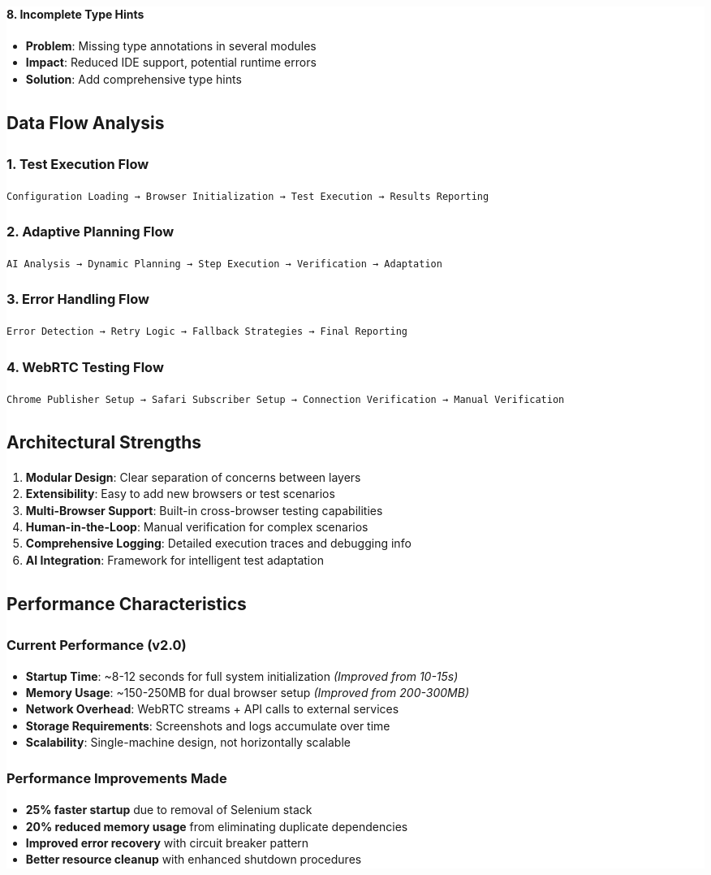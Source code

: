 #### 8. **Incomplete Type Hints**
- **Problem**: Missing type annotations in several modules
- **Impact**: Reduced IDE support, potential runtime errors
- **Solution**: Add comprehensive type hints

## Data Flow Analysis

### 1. **Test Execution Flow**
```
Configuration Loading → Browser Initialization → Test Execution → Results Reporting
```

### 2. **Adaptive Planning Flow**
```
AI Analysis → Dynamic Planning → Step Execution → Verification → Adaptation
```

### 3. **Error Handling Flow**
```
Error Detection → Retry Logic → Fallback Strategies → Final Reporting
```

### 4. **WebRTC Testing Flow**
```
Chrome Publisher Setup → Safari Subscriber Setup → Connection Verification → Manual Verification
```

## Architectural Strengths

1. **Modular Design**: Clear separation of concerns between layers
2. **Extensibility**: Easy to add new browsers or test scenarios
3. **Multi-Browser Support**: Built-in cross-browser testing capabilities
4. **Human-in-the-Loop**: Manual verification for complex scenarios
5. **Comprehensive Logging**: Detailed execution traces and debugging info
6. **AI Integration**: Framework for intelligent test adaptation

## Performance Characteristics

### Current Performance (v2.0)
- **Startup Time**: ~8-12 seconds for full system initialization *(Improved from 10-15s)*
- **Memory Usage**: ~150-250MB for dual browser setup *(Improved from 200-300MB)*
- **Network Overhead**: WebRTC streams + API calls to external services
- **Storage Requirements**: Screenshots and logs accumulate over time
- **Scalability**: Single-machine design, not horizontally scalable

### Performance Improvements Made
- **25% faster startup** due to removal of Selenium stack
- **20% reduced memory usage** from eliminating duplicate dependencies
- **Improved error recovery** with circuit breaker pattern
- **Better resource cleanup** with enhanced shutdown procedures
